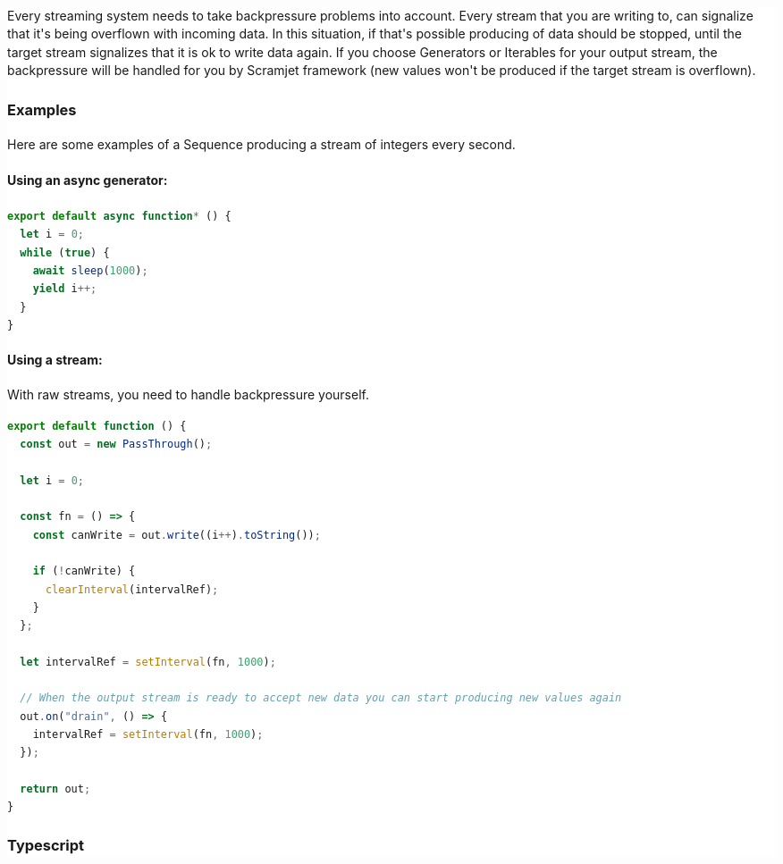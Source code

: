 Every streaming system needs to take backpressure problems into account. Every stream that you are writing to, can signalize that it's being overflown with incoming data. In this situation, if that's possible producing of data should be stopped, until the target stream signalizes that it is ok to write data again.
If you choose Generators or Iterables for your output stream, the backpressure will be handled for you by Scramjet framework (new values won't be produced if the target stream is overflown).

### Examples

Here are some examples of a Sequence producing a stream of integers every second.

#### Using an async generator:

```ts
export default async function* () {
  let i = 0;
  while (true) {
    await sleep(1000);
    yield i++;
  }
}
```

#### Using a stream:

With raw streams, you need to handle backpressure yourself.

```ts
export default function () {
  const out = new PassThrough();

  let i = 0;

  const fn = () => {
    const canWrite = out.write((i++).toString());

    if (!canWrite) {
      clearInterval(intervalRef);
    }
  };

  let intervalRef = setInterval(fn, 1000);

  // When the output stream is ready to accept new data you can start producing new values again
  out.on("drain", () => {
    intervalRef = setInterval(fn, 1000);
  });

  return out;
}
```

### Typescript
